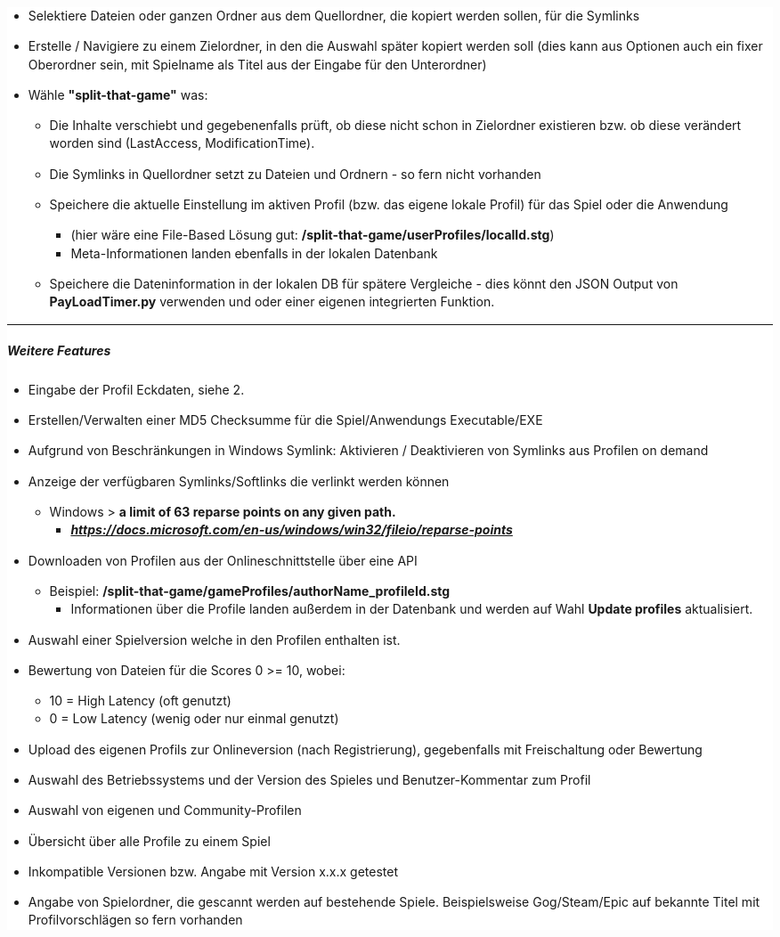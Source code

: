 - Selektiere Dateien oder ganzen Ordner aus dem Quellordner, die kopiert werden sollen, für die Symlinks

- Erstelle / Navigiere zu einem Zielordner, in den die Auswahl später kopiert werden soll
    (dies kann aus Optionen auch ein fixer Oberordner sein, mit Spielname als Titel aus der Eingabe für den Unterordner)

- Wähle **"split-that-game"** was:
    * Die Inhalte verschiebt und gegebenenfalls prüft, ob diese nicht schon in Zielordner existieren bzw. ob diese verändert worden sind (LastAccess, ModificationTime).
    
    * Die Symlinks in Quellordner setzt zu Dateien und Ordnern - so fern nicht vorhanden
    
    * Speichere die aktuelle Einstellung im aktiven Profil (bzw. das eigene lokale Profil) für das Spiel oder die Anwendung
        * (hier wäre eine File-Based Lösung gut: **/split-that-game/userProfiles/localId.stg**)
        *  Meta-Informationen landen ebenfalls in der lokalen Datenbank
    
    * Speichere die Dateninformation in der lokalen DB für spätere Vergleiche - dies könnt den JSON Output von **PayLoadTimer.py** verwenden und oder einer eigenen integrierten Funktion.
   
---

##### Weitere Features
- Eingabe der Profil Eckdaten, siehe 2.

- Erstellen/Verwalten einer MD5 Checksumme für die Spiel/Anwendungs Executable/EXE

- Aufgrund von Beschränkungen in Windows Symlink: Aktivieren / Deaktivieren von Symlinks aus Profilen on demand

- Anzeige der verfügbaren Symlinks/Softlinks die verlinkt werden können
    - Windows > **a limit of 63 reparse points on any given path.**
        - ***https://docs.microsoft.com/en-us/windows/win32/fileio/reparse-points***

- Downloaden von Profilen aus der Onlineschnittstelle über eine API
    * Beispiel: **/split-that-game/gameProfiles/authorName_profileId.stg**
      * Informationen über die Profile landen außerdem in der Datenbank und werden auf Wahl **Update profiles** aktualisiert.
    
- Auswahl einer Spielversion welche in den Profilen enthalten ist.

- Bewertung von Dateien für die Scores 0 >= 10, wobei:
    * 10 = High Latency (oft genutzt)
    * 0 = Low Latency (wenig oder nur einmal genutzt)

- Upload des eigenen Profils zur Onlineversion (nach Registrierung), gegebenfalls mit Freischaltung oder Bewertung

- Auswahl des Betriebssystems und der Version des Spieles und Benutzer-Kommentar zum Profil

- Auswahl von eigenen und Community-Profilen

- Übersicht über alle Profile zu einem Spiel

- Inkompatible Versionen bzw. Angabe mit Version x.x.x getestet

- Angabe von Spielordner, die gescannt werden auf bestehende Spiele. Beispielsweise Gog/Steam/Epic auf bekannte Titel mit Profilvorschlägen so fern vorhanden
